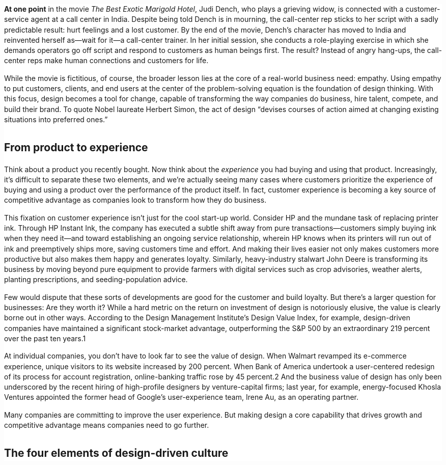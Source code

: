 **At one point** in the movie *The Best Exotic Marigold Hotel*, Judi Dench, who plays a grieving widow, is connected with a customer-service agent at a call center in India. Despite being told Dench is in mourning, the call-center rep sticks to her script with a sadly predictable result: hurt feelings and a lost customer. By the end of the movie, Dench’s character has moved to India and reinvented herself as—wait for it—a call-center trainer. In her initial session, she conducts a role-playing exercise in which she demands operators go off script and respond to customers as human beings first. The result? Instead of angry hang-ups, the call-center reps make human connections and customers for life.

While the movie is fictitious, of course, the broader lesson lies at the core of a real-world business need: empathy. Using empathy to put customers, clients, and end users at the center of the problem-solving equation is the foundation of design thinking. With this focus, design becomes a tool for change, capable of transforming the way companies do business, hire talent, compete, and build their brand. To quote Nobel laureate Herbert Simon, the act of design “devises courses of action aimed at changing existing situations into preferred ones.”

## From product to experience

Think about a product you recently bought. Now think about the *experience* you had buying and using that product. Increasingly, it’s difficult to separate these two elements, and we’re actually seeing many cases where customers prioritize the experience of buying and using a product over the performance of the product itself. In fact, customer experience is becoming a key source of competitive advantage as companies look to transform how they do business.

This fixation on customer experience isn’t just for the cool start-up world. Consider HP and the mundane task of replacing printer ink. Through HP Instant Ink, the company has executed a subtle shift away from pure transactions—customers simply buying ink when they need it—and toward establishing an ongoing service relationship, wherein HP knows when its printers will run out of ink and preemptively ships more, saving customers time and effort. And making their lives easier not only makes customers more productive but also makes them happy and generates loyalty. Similarly, heavy-industry stalwart John Deere is transforming its business by moving beyond pure equipment to provide farmers with digital services such as crop advisories, weather alerts, planting prescriptions, and seeding-population advice.

Few would dispute that these sorts of developments are good for the customer and build loyalty. But there’s a larger question for businesses: Are they worth it? While a hard metric on the return on investment of design is notoriously elusive, the value is clearly borne out in other ways. According to the Design Management Institute’s Design Value Index, for example, design-driven companies have maintained a significant stock-market advantage, outperforming the S&P 500 by an extraordinary 219 percent over the past ten years.1

At individual companies, you don’t have to look far to see the value of design. When Walmart revamped its e-commerce experience, unique visitors to its website increased by 200 percent. When Bank of America undertook a user-centered redesign of its process for account registration, online-banking traffic rose by 45 percent.2  And the business value of design has only been underscored by the recent hiring of high-profile designers by venture-capital firms; last year, for example, energy-focused Khosla Ventures appointed the former head of Google’s user-experience team, Irene Au, as an operating partner.

Many companies are committing to improve the user experience. But making design a core capability that drives growth and competitive advantage means companies need to go further.

## The four elements of design-driven culture
